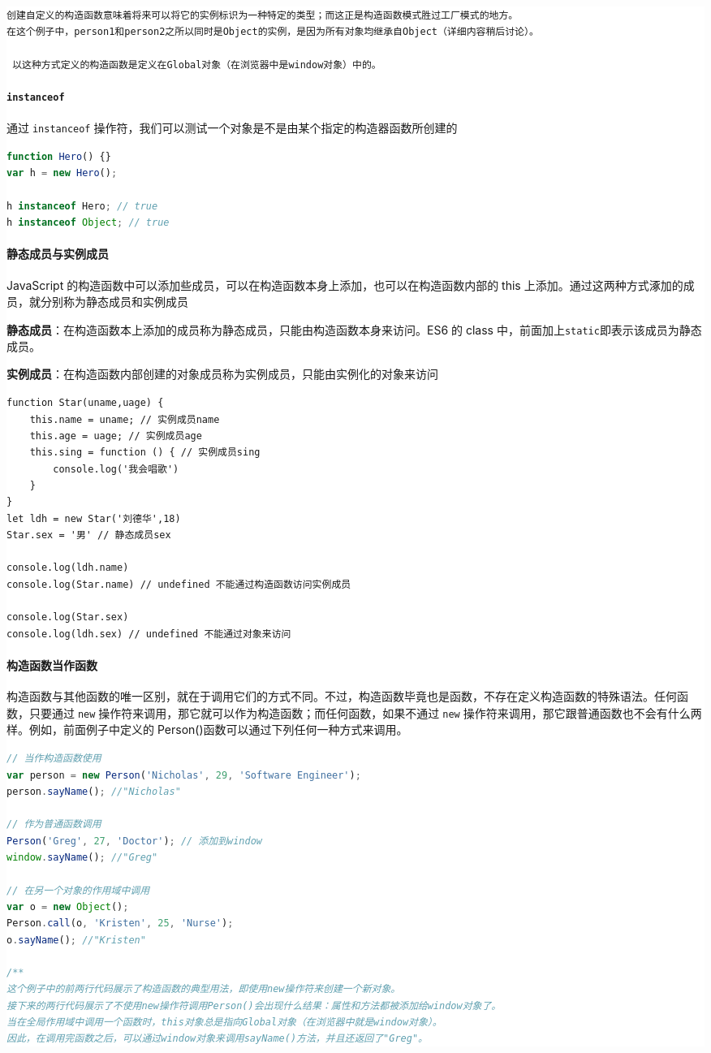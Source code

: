 ```js
创建自定义的构造函数意味着将来可以将它的实例标识为一种特定的类型；而这正是构造函数模式胜过工厂模式的地方。
在这个例子中，person1和person2之所以同时是Object的实例，是因为所有对象均继承自Object（详细内容稍后讨论）。

 以这种方式定义的构造函数是定义在Global对象（在浏览器中是window对象）中的。
```

#### `instanceof`

通过 `instanceof` 操作符，我们可以测试一个对象是不是由某个指定的构造器函数所创建的

```js
function Hero() {}
var h = new Hero();

h instanceof Hero; // true
h instanceof Object; // true
```

#### 静态成员与实例成员

JavaScript 的构造函数中可以添加些成员，可以在构造函数本身上添加，也可以在构造函数内部的 this 上添加。通过这两种方式涿加的成员，就分别称为静态成员和实例成员

**静态成员**：在构造函数本上添加的成员称为静态成员，只能由构造函数本身来访问。ES6 的 class 中，前面加上`static`即表示该成员为静态成员。

**实例成员**：在构造函数内部创建的对象成员称为实例成员，只能由实例化的对象来访问

```JS
function Star(uname,uage) {
    this.name = uname; // 实例成员name
    this.age = uage; // 实例成员age
    this.sing = function () { // 实例成员sing
        console.log('我会唱歌')
    }
}
let ldh = new Star('刘德华',18)
Star.sex = '男' // 静态成员sex

console.log(ldh.name)
console.log(Star.name) // undefined 不能通过构造函数访问实例成员

console.log(Star.sex)
console.log(ldh.sex) // undefined 不能通过对象来访问
```

#### 构造函数当作函数

构造函数与其他函数的唯一区别，就在于调用它们的方式不同。不过，构造函数毕竟也是函数，不存在定义构造函数的特殊语法。任何函数，只要通过 `new` 操作符来调用，那它就可以作为构造函数；而任何函数，如果不通过 `new` 操作符来调用，那它跟普通函数也不会有什么两样。例如，前面例子中定义的 Person()函数可以通过下列任何一种方式来调用。

```js
// 当作构造函数使用
var person = new Person('Nicholas', 29, 'Software Engineer');
person.sayName(); //"Nicholas"

// 作为普通函数调用
Person('Greg', 27, 'Doctor'); // 添加到window
window.sayName(); //"Greg"

// 在另一个对象的作用域中调用
var o = new Object();
Person.call(o, 'Kristen', 25, 'Nurse');
o.sayName(); //"Kristen"

/**
这个例子中的前两行代码展示了构造函数的典型用法，即使用new操作符来创建一个新对象。
接下来的两行代码展示了不使用new操作符调用Person()会出现什么结果：属性和方法都被添加给window对象了。
当在全局作用域中调用一个函数时，this对象总是指向Global对象（在浏览器中就是window对象）。
因此，在调用完函数之后，可以通过window对象来调用sayName()方法，并且还返回了"Greg"。
```